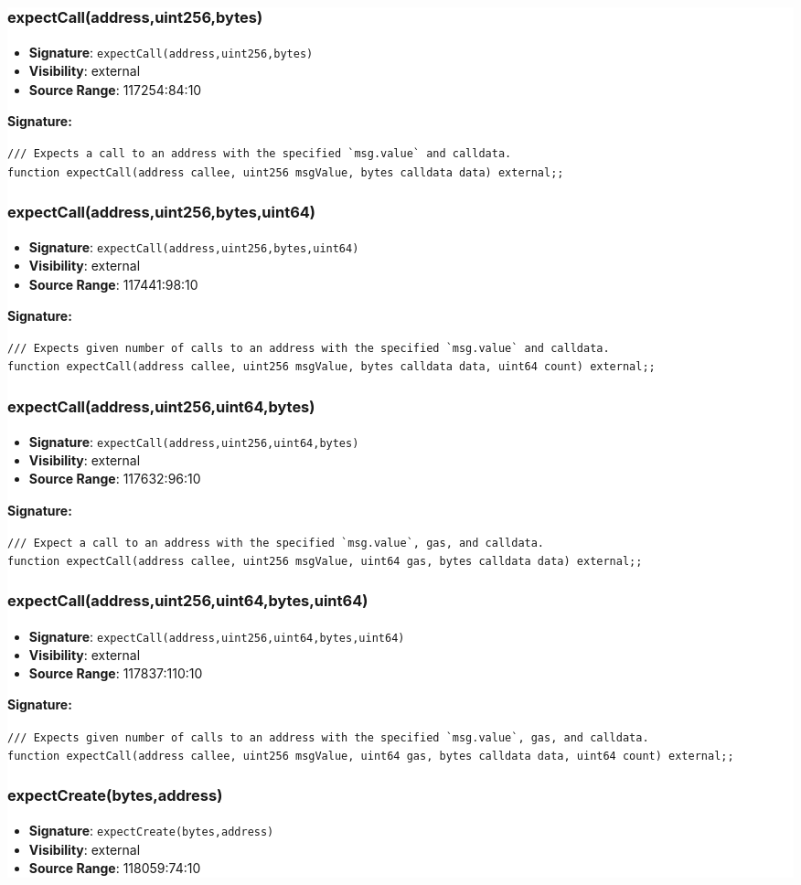 ### expectCall(address,uint256,bytes)

- **Signature**: `expectCall(address,uint256,bytes)`
- **Visibility**: external
- **Source Range**: 117254:84:10

**Signature:**
```solidity
/// Expects a call to an address with the specified `msg.value` and calldata.
function expectCall(address callee, uint256 msgValue, bytes calldata data) external;;
```

### expectCall(address,uint256,bytes,uint64)

- **Signature**: `expectCall(address,uint256,bytes,uint64)`
- **Visibility**: external
- **Source Range**: 117441:98:10

**Signature:**
```solidity
/// Expects given number of calls to an address with the specified `msg.value` and calldata.
function expectCall(address callee, uint256 msgValue, bytes calldata data, uint64 count) external;;
```

### expectCall(address,uint256,uint64,bytes)

- **Signature**: `expectCall(address,uint256,uint64,bytes)`
- **Visibility**: external
- **Source Range**: 117632:96:10

**Signature:**
```solidity
/// Expect a call to an address with the specified `msg.value`, gas, and calldata.
function expectCall(address callee, uint256 msgValue, uint64 gas, bytes calldata data) external;;
```

### expectCall(address,uint256,uint64,bytes,uint64)

- **Signature**: `expectCall(address,uint256,uint64,bytes,uint64)`
- **Visibility**: external
- **Source Range**: 117837:110:10

**Signature:**
```solidity
/// Expects given number of calls to an address with the specified `msg.value`, gas, and calldata.
function expectCall(address callee, uint256 msgValue, uint64 gas, bytes calldata data, uint64 count) external;;
```

### expectCreate(bytes,address)

- **Signature**: `expectCreate(bytes,address)`
- **Visibility**: external
- **Source Range**: 118059:74:10
